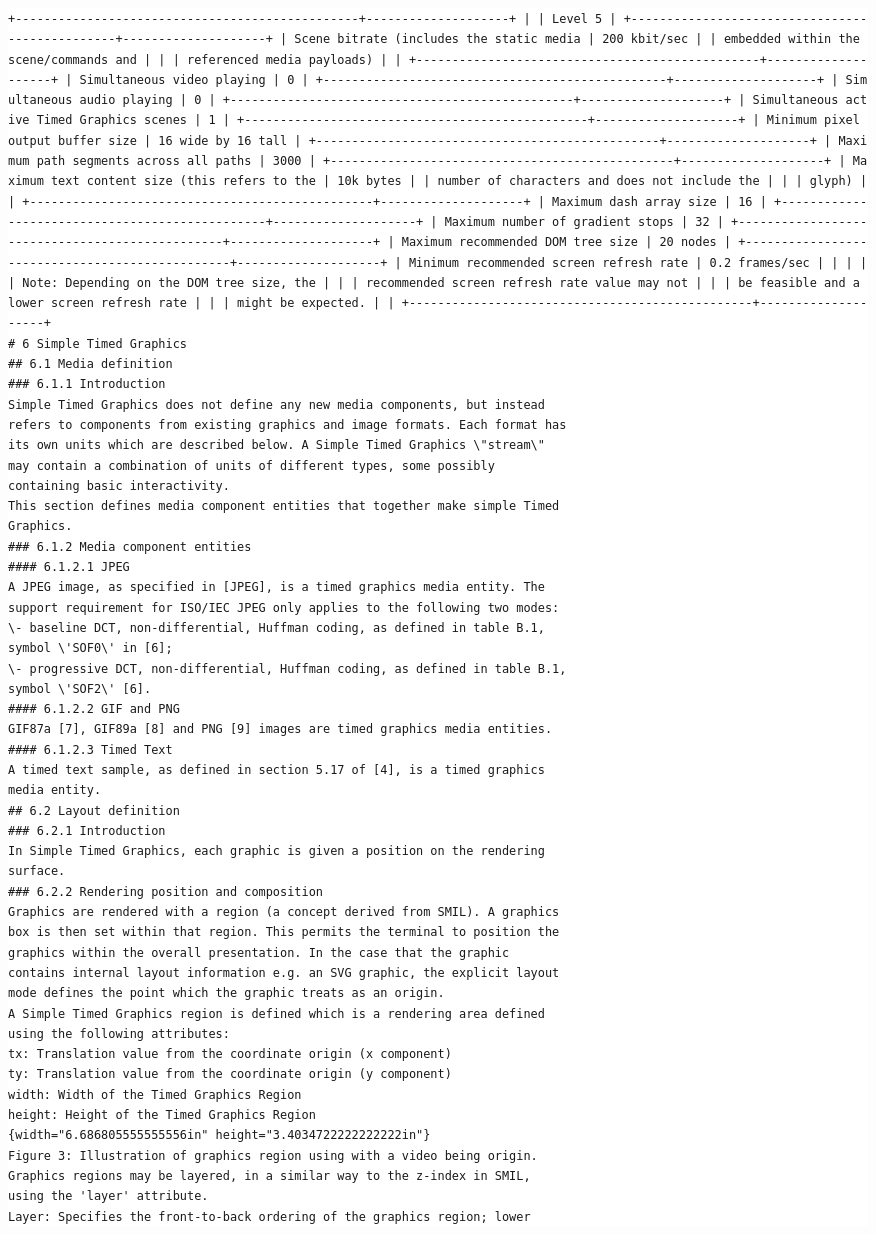 ```{=html}
+------------------------------------------------+--------------------+ | | Level 5 | +------------------------------------------------+--------------------+ | Scene bitrate (includes the static media | 200 kbit/sec | | embedded within the scene/commands and | | | referenced media payloads) | | +------------------------------------------------+--------------------+ | Simultaneous video playing | 0 | +------------------------------------------------+--------------------+ | Simultaneous audio playing | 0 | +------------------------------------------------+--------------------+ | Simultaneous active Timed Graphics scenes | 1 | +------------------------------------------------+--------------------+ | Minimum pixel output buffer size | 16 wide by 16 tall | +------------------------------------------------+--------------------+ | Maximum path segments across all paths | 3000 | +------------------------------------------------+--------------------+ | Maximum text content size (this refers to the | 10k bytes | | number of characters and does not include the | | | glyph) | | +------------------------------------------------+--------------------+ | Maximum dash array size | 16 | +------------------------------------------------+--------------------+ | Maximum number of gradient stops | 32 | +------------------------------------------------+--------------------+ | Maximum recommended DOM tree size | 20 nodes | +------------------------------------------------+--------------------+ | Minimum recommended screen refresh rate | 0.2 frames/sec | | | | | Note: Depending on the DOM tree size, the | | | recommended screen refresh rate value may not | | | be feasible and a lower screen refresh rate | | | might be expected. | | +------------------------------------------------+--------------------+
# 6 Simple Timed Graphics
## 6.1 Media definition
### 6.1.1 Introduction
Simple Timed Graphics does not define any new media components, but instead
refers to components from existing graphics and image formats. Each format has
its own units which are described below. A Simple Timed Graphics \"stream\"
may contain a combination of units of different types, some possibly
containing basic interactivity.
This section defines media component entities that together make simple Timed
Graphics.
### 6.1.2 Media component entities
#### 6.1.2.1 JPEG
A JPEG image, as specified in [JPEG], is a timed graphics media entity. The
support requirement for ISO/IEC JPEG only applies to the following two modes:
\- baseline DCT, non-differential, Huffman coding, as defined in table B.1,
symbol \'SOF0\' in [6];
\- progressive DCT, non-differential, Huffman coding, as defined in table B.1,
symbol \'SOF2\' [6].
#### 6.1.2.2 GIF and PNG
GIF87a [7], GIF89a [8] and PNG [9] images are timed graphics media entities.
#### 6.1.2.3 Timed Text
A timed text sample, as defined in section 5.17 of [4], is a timed graphics
media entity.
## 6.2 Layout definition
### 6.2.1 Introduction
In Simple Timed Graphics, each graphic is given a position on the rendering
surface.
### 6.2.2 Rendering position and composition
Graphics are rendered with a region (a concept derived from SMIL). A graphics
box is then set within that region. This permits the terminal to position the
graphics within the overall presentation. In the case that the graphic
contains internal layout information e.g. an SVG graphic, the explicit layout
mode defines the point which the graphic treats as an origin.
A Simple Timed Graphics region is defined which is a rendering area defined
using the following attributes:
tx: Translation value from the coordinate origin (x component)
ty: Translation value from the coordinate origin (y component)
width: Width of the Timed Graphics Region
height: Height of the Timed Graphics Region
{width="6.686805555555556in" height="3.4034722222222222in"}
Figure 3: Illustration of graphics region using with a video being origin.
Graphics regions may be layered, in a similar way to the z-index in SMIL,
using the 'layer' attribute.
Layer: Specifies the front-to-back ordering of the graphics region; lower
```